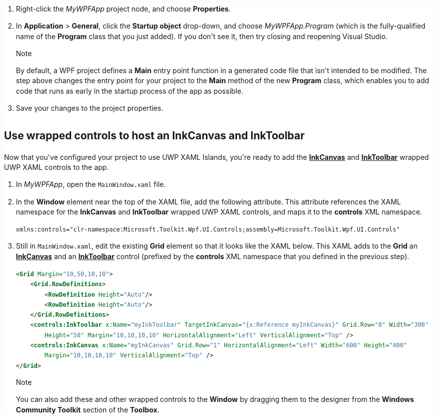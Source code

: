 1. Right-click the *MyWPFApp* project node, and choose **Properties**.

1. In **Application** > **General**, click the **Startup object** drop-down, and choose *MyWPFApp.Program* (which is the fully-qualified name of the **Program** class that you just added). If you don't see it, then try closing and reopening Visual Studio.

    > [!NOTE]
    > By default, a WPF project defines a **Main** entry point function in a generated code file that isn't intended to be modified. The step above changes the entry point for your project to the **Main** method of the new **Program** class, which enables you to add code that runs as early in the startup process of the app as possible.

1. Save your changes to the project properties.

## Use wrapped controls to host an InkCanvas and InkToolbar

Now that you've configured your project to use UWP XAML Islands, you're ready to add the [**InkCanvas**](/windows/communitytoolkit/controls/wpf-winforms/inkcanvas) and [**InkToolbar**](/windows/communitytoolkit/controls/wpf-winforms/inktoolbar) wrapped UWP XAML controls to the app.

1. In *MyWPFApp*, open the `MainWindow.xaml` file.

1. In the **Window** element near the top of the XAML file, add the following attribute. This attribute references the XAML namespace for the **InkCanvas** and **InkToolbar** wrapped UWP XAML controls, and maps it to the **controls** XML namespace.

    ```xml
    xmlns:controls="clr-namespace:Microsoft.Toolkit.Wpf.UI.Controls;assembly=Microsoft.Toolkit.Wpf.UI.Controls"
    ```

1. Still in `MainWindow.xaml`, edit the existing **Grid** element so that it looks like the XAML below. This XAML adds to the **Grid** an [**InkCanvas**](/windows/communitytoolkit/controls/wpf-winforms/inkcanvas) and an [**InkToolbar**](/windows/communitytoolkit/controls/wpf-winforms/inktoolbar) control (prefixed by the **controls** XML namespace that you defined in the previous step).

    ```xml
    <Grid Margin="10,50,10,10">
        <Grid.RowDefinitions>
            <RowDefinition Height="Auto"/>
            <RowDefinition Height="Auto"/>
        </Grid.RowDefinitions>
        <controls:InkToolbar x:Name="myInkToolbar" TargetInkCanvas="{x:Reference myInkCanvas}" Grid.Row="0" Width="300"
            Height="50" Margin="10,10,10,10" HorizontalAlignment="Left" VerticalAlignment="Top" />
        <controls:InkCanvas x:Name="myInkCanvas" Grid.Row="1" HorizontalAlignment="Left" Width="600" Height="400"
            Margin="10,10,10,10" VerticalAlignment="Top" />
    </Grid>
    ```

    > [!NOTE]
    > You can also add these and other wrapped controls to the **Window** by dragging them to the designer from the **Windows Community Toolkit** section of the **Toolbox**.
